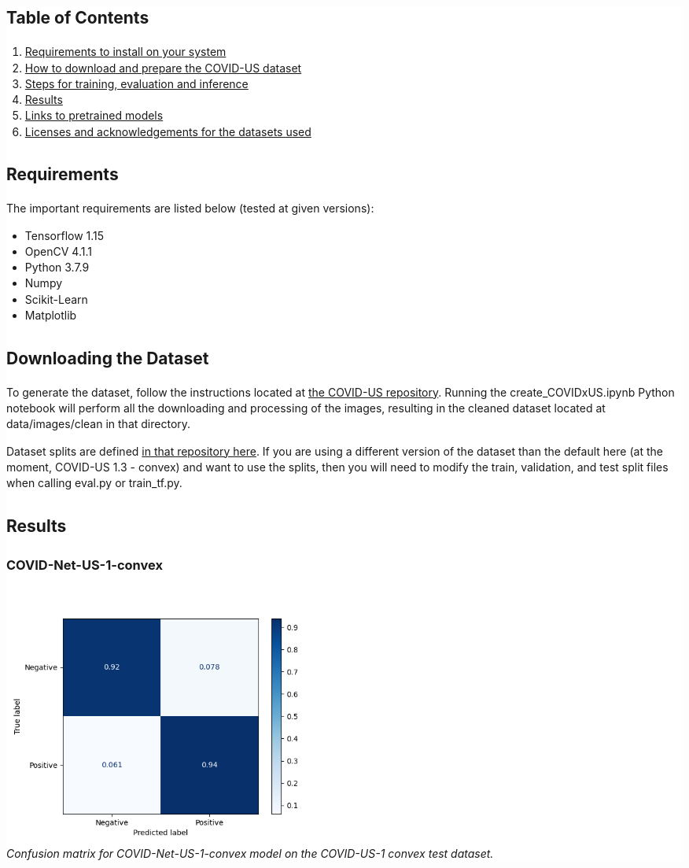 ## Table of Contents
1. [Requirements to install on your system](#requirements)
2. [How to download and prepare the COVID-US dataset](#downloading-the-dataset)
3. [Steps for training, evaluation and inference](docs/train_eval_inference.md)
4. [Results](#results)
5. [Links to pretrained models](docs/models.md)
6. [Licenses and acknowledgements for the datasets used](https://github.com/nrc-cnrc/COVID-US#data-sources-license)

## Requirements
The important requirements are listed below (tested at given versions):
* Tensorflow 1.15
* OpenCV 4.1.1
* Python 3.7.9
* Numpy
* Scikit-Learn
* Matplotlib

## Downloading the Dataset

To generate the dataset, follow the instructions located at [the COVID-US repository](https://github.com/nrc-cnrc/COVID-US#how-to-generate-the-covidx-us-dataset). Running the create_COVIDxUS.ipynb Python notebook will perform all the downloading and processing of the images, resulting in the cleaned dataset located at data/images/clean in that directory.

Dataset splits are defined [in that repository here](https://github.com/nrc-cnrc/COVID-US/tree/main/labels). If you are using a different version of the dataset than the default here (at the moment, COVID-US 1.3 - convex) and want to use the splits, then you will need to modify the train, validation, and test split files when calling eval.py or train_tf.py.

## Results

### COVID-Net-US-1-convex
<p>
	<img src="assets/covid-us-1-convex-conf-mat.png" alt="photo not available" width="50%" height="50%">
	<br>
	<em>Confusion matrix for COVID-Net-US-1-convex model on the COVID-US-1 convex test dataset.</em>